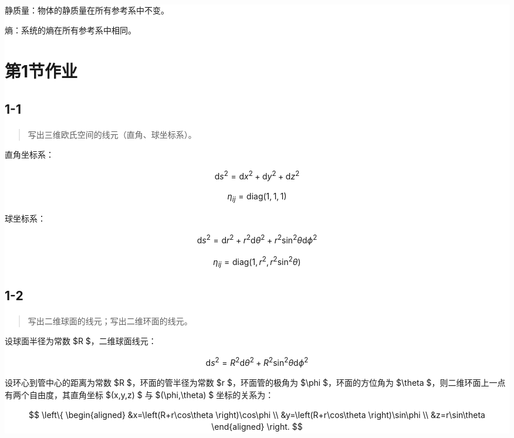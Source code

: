 静质量：物体的静质量在所有参考系中不变。

熵：系统的熵在所有参考系中相同。

# 第1节作业

## 1-1

> 写出三维欧氏空间的线元（直角、球坐标系）。

直角坐标系：

$$
\mathrm{d}s^2 = \mathrm{d}x^2+\mathrm{d}y^2+\mathrm{d}z^2
$$

$$
\eta_{ij}
=\mathrm{diag}\left(1,1,1 \right)
$$

球坐标系：

$$
\mathrm{d}s^2 = \mathrm{d}r^2+r^2\mathrm{d}\theta^2 + r^2\sin^2\theta\mathrm{d}\phi^2
$$

$$
\eta_{ij}
=\mathrm{diag}\left(1,r^2,r^2\sin^2\theta \right)
$$

## 1-2

> 写出二维球面的线元；写出二维环面的线元。

设球面半径为常数 $R $，二维球面线元：

$$
\mathrm{d}s^2 = R^2\mathrm{d}\theta^2 + R^2\sin^2\theta\mathrm{d}\phi^2
$$

设环心到管中心的距离为常数 $R $，环面的管半径为常数 $r $，环面管的极角为 $\phi $，环面的方位角为 $\theta $，则二维环面上一点有两个自由度，其直角坐标 $(x,y,z) $ 与 $(\phi,\theta) $ 坐标的关系为：

$$
\left\{
\begin{aligned}
&x=\left(R+r\cos\theta \right)\cos\phi \\
&y=\left(R+r\cos\theta \right)\sin\phi \\
&z=r\sin\theta
\end{aligned}
\right.
$$
